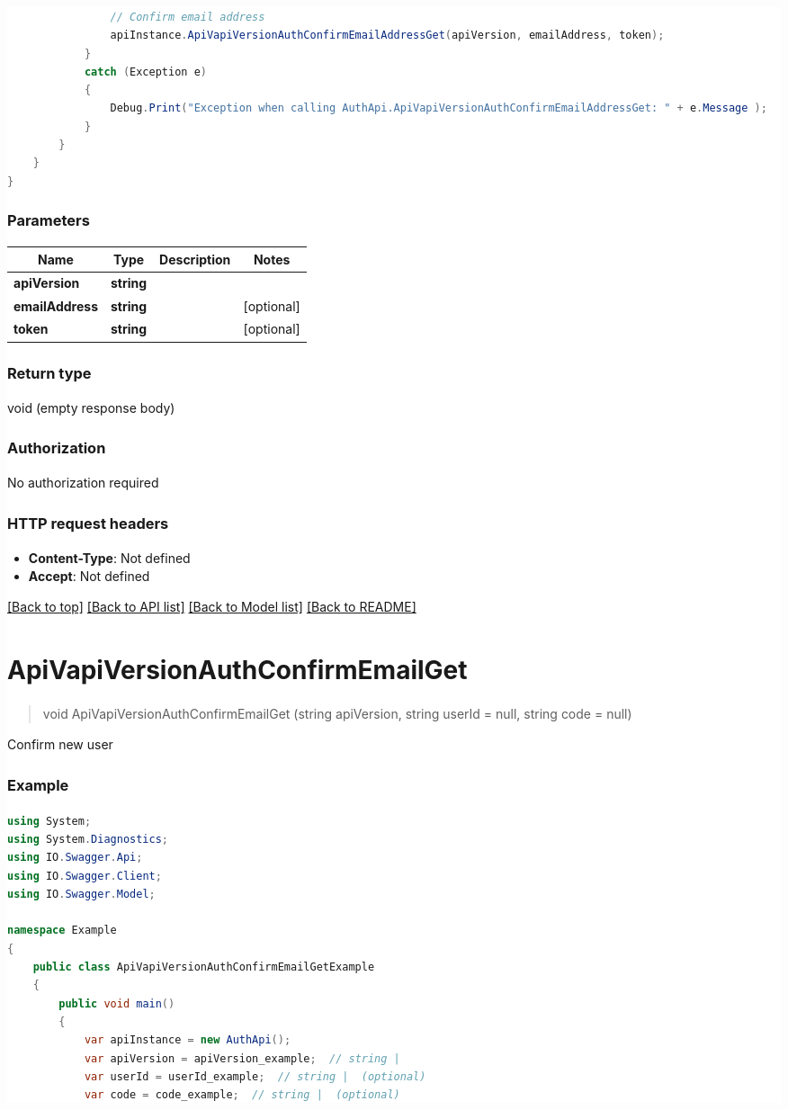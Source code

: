 ```csharp
                // Confirm email address
                apiInstance.ApiVapiVersionAuthConfirmEmailAddressGet(apiVersion, emailAddress, token);
            }
            catch (Exception e)
            {
                Debug.Print("Exception when calling AuthApi.ApiVapiVersionAuthConfirmEmailAddressGet: " + e.Message );
            }
        }
    }
}
```

### Parameters

Name | Type | Description  | Notes
------------- | ------------- | ------------- | -------------
 **apiVersion** | **string**|  | 
 **emailAddress** | **string**|  | [optional] 
 **token** | **string**|  | [optional] 

### Return type

void (empty response body)

### Authorization

No authorization required

### HTTP request headers

 - **Content-Type**: Not defined
 - **Accept**: Not defined

[[Back to top]](#) [[Back to API list]](../README.md#documentation-for-api-endpoints) [[Back to Model list]](../README.md#documentation-for-models) [[Back to README]](../README.md)
<a name="apivapiversionauthconfirmemailget"></a>
# **ApiVapiVersionAuthConfirmEmailGet**
> void ApiVapiVersionAuthConfirmEmailGet (string apiVersion, string userId = null, string code = null)

Confirm new user

### Example
```csharp
using System;
using System.Diagnostics;
using IO.Swagger.Api;
using IO.Swagger.Client;
using IO.Swagger.Model;

namespace Example
{
    public class ApiVapiVersionAuthConfirmEmailGetExample
    {
        public void main()
        {
            var apiInstance = new AuthApi();
            var apiVersion = apiVersion_example;  // string | 
            var userId = userId_example;  // string |  (optional) 
            var code = code_example;  // string |  (optional) 

```
